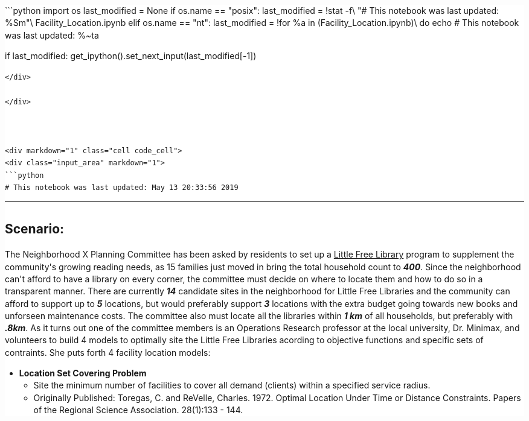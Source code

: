 
<div markdown="1" class="cell code_cell">
<div class="input_area" markdown="1">
```python
import os
last_modified = None
if os.name == "posix":
    last_modified = !stat -f\
                    "# This notebook was last updated: %Sm"\
                     Facility_Location.ipynb
elif os.name == "nt":
    last_modified = !for %a in (Facility_Location.ipynb)\
                    do echo # This notebook was last updated: %~ta
    
if last_modified:
    get_ipython().set_next_input(last_modified[-1])

```
</div>

</div>



<div markdown="1" class="cell code_cell">
<div class="input_area" markdown="1">
```python
# This notebook was last updated: May 13 20:33:56 2019

```
</div>

</div>



---------------------------



## Scenario:

The Neighborhood X Planning Committee has been asked by residents to set up a [Little Free Library](https://littlefreelibrary.org) program to supplement the community's growing reading needs, as 15 families just moved in bring the total household count to ***400***. Since the neighborhood can't afford to have a library on every corner, the committee must decide on where to locate them and how to do so in a transparent manner. There are currently ***14*** candidate sites in the neighborhood for Little Free Libraries and the community can afford to support up to ***5*** locations, but would preferably support ***3*** locations with the extra budget going towards new books and unforseen maintenance costs. The committee also must locate all the libraries within ***1 km*** of all households, but preferably with ***.8km***. As it turns out one of the committee members is an Operations Research professor at the local university, Dr. Minimax, and volunteers to build 4 models to optimally site the Little Free Libraries acording to objective functions and specific sets of contraints. She puts forth 4 facility location models:



   * **Location Set Covering Problem**
       * Site the minimum number of facilities to cover all demand (clients) within a specified service radius.
       * Originally Published:
             Toregas, C. and ReVelle, Charles. 1972. Optimal Location Under Time or Distance Constraints.
             Papers of the Regional Science Association. 28(1):133 - 144.
              